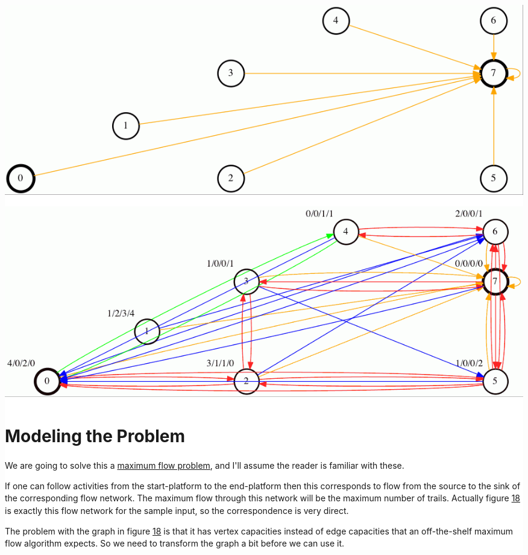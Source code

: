 ![img](./figures/a4.gif "A4s (end of fun)")

![img](./figures/a1234.gif "All possible activities for the sample input")

# Modeling the Problem<a id="orgheadline2"></a>

We are going to solve this a [maximum flow problem](https://en.wikipedia.org/wiki/Maximum_flow_problem), and I'll assume the reader is familiar with these.

If one can follow activities from the start-platform to the end-platform then this corresponds to flow from the source to the sink of the corresponding flow network.
The maximum flow through this network will be the maximum number of trails.
Actually figure [18](#orgparagraph6) is exactly this flow network for the sample input, so the correspondence is very direct.

The problem with the graph in figure [18](#orgparagraph6) is that it has vertex capacities instead of edge capacities that an off-the-shelf maximum flow algorithm expects.
So we need to transform the graph a bit before we can use it.
